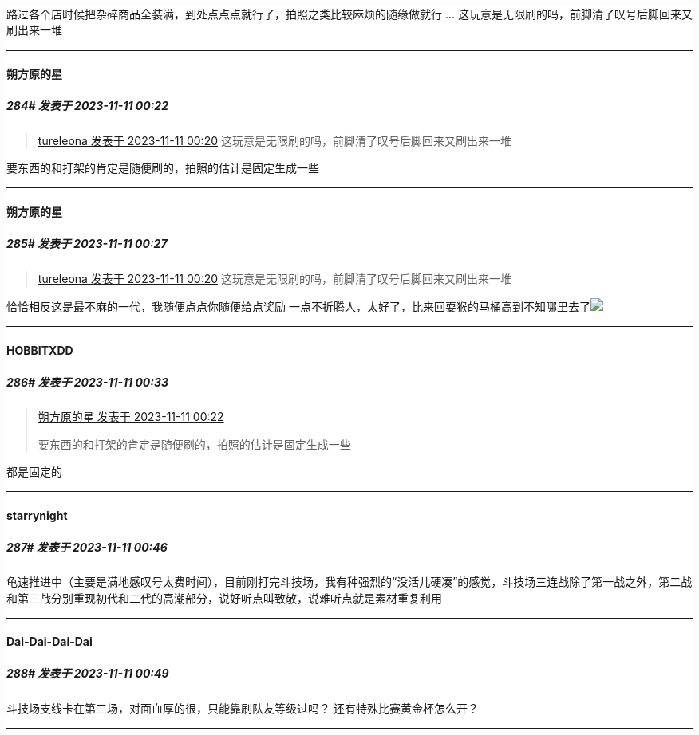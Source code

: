 路过各个店时候把杂碎商品全装满，到处点点点就行了，拍照之类比较麻烦的随缘做就行 ...</blockquote>
这玩意是无限刷的吗，前脚清了叹号后脚回来又刷出来一堆

*****

####  朔方原的星  
##### 284#       发表于 2023-11-11 00:22

<blockquote><a href="httphttps://bbs.saraba1st.com/2b/forum.php?mod=redirect&amp;goto=findpost&amp;pid=63009571&amp;ptid=2092834" target="_blank">tureleona 发表于 2023-11-11 00:20</a>
这玩意是无限刷的吗，前脚清了叹号后脚回来又刷出来一堆</blockquote>
要东西的和打架的肯定是随便刷的，拍照的估计是固定生成一些


*****

####  朔方原的星  
##### 285#       发表于 2023-11-11 00:27

<blockquote><a href="httphttps://bbs.saraba1st.com/2b/forum.php?mod=redirect&amp;goto=findpost&amp;pid=63009571&amp;ptid=2092834" target="_blank">tureleona 发表于 2023-11-11 00:20</a>
这玩意是无限刷的吗，前脚清了叹号后脚回来又刷出来一堆</blockquote>
恰恰相反这是最不麻的一代，我随便点点你随便给点奖励 一点不折腾人，太好了，比来回耍猴的马桶高到不知哪里去了<img src="https://static.saraba1st.com/image/smiley/face2017/067.png" referrerpolicy="no-referrer">

*****

####  HOBBITXDD  
##### 286#       发表于 2023-11-11 00:33

<blockquote><a href="httphttps://bbs.saraba1st.com/2b/forum.php?mod=redirect&amp;goto=findpost&amp;pid=63009586&amp;ptid=2092834" target="_blank">朔方原的星 发表于 2023-11-11 00:22</a>

要东西的和打架的肯定是随便刷的，拍照的估计是固定生成一些</blockquote>
都是固定的


*****

####  starrynight  
##### 287#       发表于 2023-11-11 00:46

龟速推进中（主要是满地感叹号太费时间），目前刚打完斗技场，我有种强烈的“没活儿硬凑”的感觉，斗技场三连战除了第一战之外，第二战和第三战分别重现初代和二代的高潮部分，说好听点叫致敬，说难听点就是素材重复利用

*****

####  Dai-Dai-Dai-Dai  
##### 288#       发表于 2023-11-11 00:49

斗技场支线卡在第三场，对面血厚的很，只能靠刷队友等级过吗？
还有特殊比赛黄金杯怎么开？


*****

